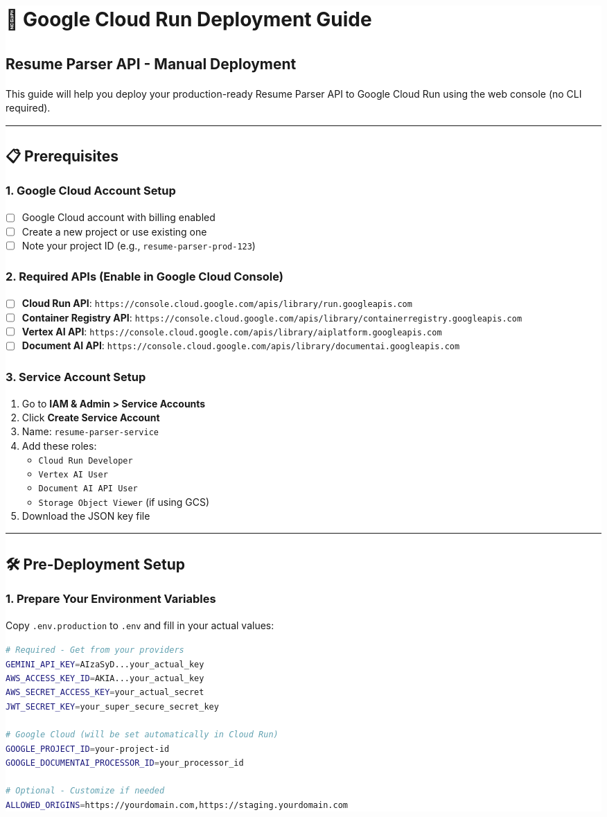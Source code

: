 # 🚀 Google Cloud Run Deployment Guide
## Resume Parser API - Manual Deployment

This guide will help you deploy your production-ready Resume Parser API to Google Cloud Run using the web console (no CLI required).

---

## 📋 Prerequisites

### 1. Google Cloud Account Setup
- [ ] Google Cloud account with billing enabled
- [ ] Create a new project or use existing one
- [ ] Note your project ID (e.g., `resume-parser-prod-123`)

### 2. Required APIs (Enable in Google Cloud Console)
- [ ] **Cloud Run API**: `https://console.cloud.google.com/apis/library/run.googleapis.com`
- [ ] **Container Registry API**: `https://console.cloud.google.com/apis/library/containerregistry.googleapis.com`
- [ ] **Vertex AI API**: `https://console.cloud.google.com/apis/library/aiplatform.googleapis.com`
- [ ] **Document AI API**: `https://console.cloud.google.com/apis/library/documentai.googleapis.com`

### 3. Service Account Setup
1. Go to **IAM & Admin > Service Accounts**
2. Click **Create Service Account**
3. Name: `resume-parser-service`
4. Add these roles:
   - `Cloud Run Developer`
   - `Vertex AI User`
   - `Document AI API User`
   - `Storage Object Viewer` (if using GCS)
5. Download the JSON key file

---

## 🛠️ Pre-Deployment Setup

### 1. Prepare Your Environment Variables
Copy `.env.production` to `.env` and fill in your actual values:

```bash
# Required - Get from your providers
GEMINI_API_KEY=AIzaSyD...your_actual_key
AWS_ACCESS_KEY_ID=AKIA...your_actual_key
AWS_SECRET_ACCESS_KEY=your_actual_secret
JWT_SECRET_KEY=your_super_secure_secret_key

# Google Cloud (will be set automatically in Cloud Run)
GOOGLE_PROJECT_ID=your-project-id
GOOGLE_DOCUMENTAI_PROCESSOR_ID=your_processor_id

# Optional - Customize if needed
ALLOWED_ORIGINS=https://yourdomain.com,https://staging.yourdomain.com
```

